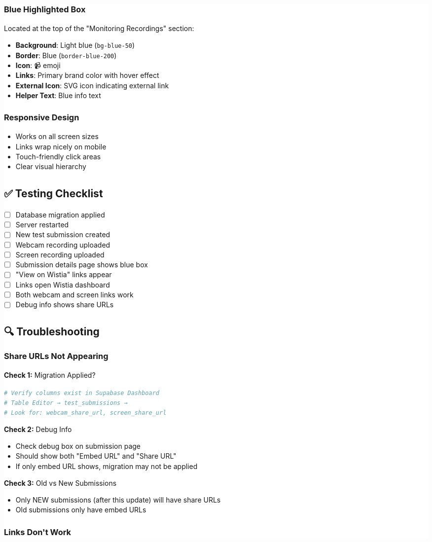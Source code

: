### Blue Highlighted Box

Located at the top of the "Monitoring Recordings" section:

- **Background**: Light blue (`bg-blue-50`)
- **Border**: Blue (`border-blue-200`)
- **Icon**: 📹 emoji
- **Links**: Primary brand color with hover effect
- **External Icon**: SVG icon indicating external link
- **Helper Text**: Blue info text

### Responsive Design

- Works on all screen sizes
- Links wrap nicely on mobile
- Touch-friendly click areas
- Clear visual hierarchy

## ✅ Testing Checklist

- [ ] Database migration applied
- [ ] Server restarted
- [ ] New test submission created
- [ ] Webcam recording uploaded
- [ ] Screen recording uploaded
- [ ] Submission details page shows blue box
- [ ] "View on Wistia" links appear
- [ ] Links open Wistia dashboard
- [ ] Both webcam and screen links work
- [ ] Debug info shows share URLs

## 🔍 Troubleshooting

### Share URLs Not Appearing

**Check 1:** Migration Applied?
```bash
# Verify columns exist in Supabase Dashboard
# Table Editor → test_submissions → 
# Look for: webcam_share_url, screen_share_url
```

**Check 2:** Debug Info
- Check debug box on submission page
- Should show both "Embed URL" and "Share URL"
- If only embed URL shows, migration may not be applied

**Check 3:** Old vs New Submissions
- Only NEW submissions (after this update) will have share URLs
- Old submissions only have embed URLs

### Links Don't Work
